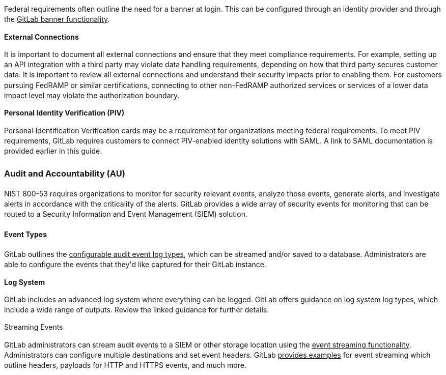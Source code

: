 Federal requirements often outline the need for a banner at login. This
can be configured through an identity provider and through the [GitLab banner functionality](../administration/broadcast_messages.md).

**External Connections**

It is important to document all external connections and ensure that
they meet compliance requirements. For example, setting up an API
integration with a third party may violate data handling requirements,
depending on how that third party secures customer data. It is important
to review all external connections and understand their security impacts
prior to enabling them. For customers pursuing FedRAMP or similar
certifications, connecting to other non-FedRAMP authorized services or
services of a lower data impact level may violate the authorization
boundary.

**Personal Identity Verification (PIV)**

Personal Identification Verification cards may be a requirement for
organizations meeting federal requirements. To meet PIV
requirements, GitLab requires customers to connect PIV-enabled identity
solutions with SAML. A link to SAML documentation is provided earlier in
this guide.

### Audit and Accountability (AU)

NIST 800-53 requires organizations to monitor for security relevant
events, analyze those events, generate alerts, and investigate alerts in
accordance with the criticality of the alerts. GitLab provides a wide
array of security events for monitoring that can be routed to a Security
Information and Event Management (SIEM) solution.

#### Event Types

GitLab outlines the [configurable audit event log types](../administration/audit_event_streaming/_index.md),
which can be streamed and/or saved to a database. Administrators are
able to configure the events that they'd like captured for their GitLab
instance.

**Log System**

GitLab includes an advanced log system where everything can be logged.
GitLab offers [guidance on log system](../administration/logs/_index.md#importerlog)
log types, which include a wide range of outputs. Review the linked
guidance for further details.

Streaming Events

GitLab administrators can stream audit events to a SIEM or other storage
location using the [event streaming functionality](../user/compliance/audit_event_streaming.md).
Administrators can configure multiple destinations and set event
headers. GitLab [provides examples](../user/compliance/audit_event_schema.md)
for event streaming which outline headers, payloads for HTTP and HTTPS
events, and much more.
